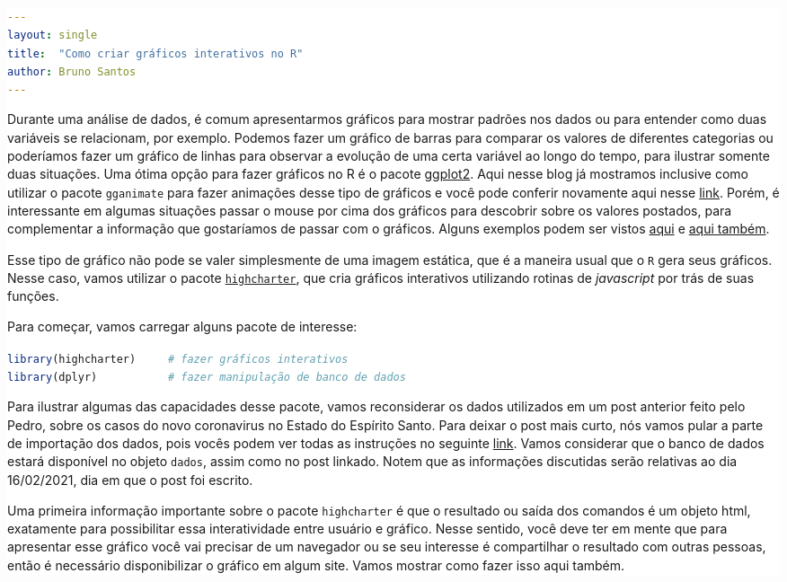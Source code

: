 ```yaml
---
layout: single
title:  "Como criar gráficos interativos no R"
author: Bruno Santos
---
```


Durante uma análise de dados, é comum apresentarmos gráficos para
mostrar padrões nos dados ou para entender como duas variáveis se
relacionam, por exemplo. Podemos fazer um gráfico de barras para
comparar os valores de diferentes categorias ou poderíamos fazer um
gráfico de linhas para observar a evolução de uma certa variável ao
longo do tempo, para ilustrar somente duas situações. Uma ótima opção
para fazer gráficos no R é o pacote
[ggplot2](https://ggplot2.tidyverse.org/reference/). Aqui nesse blog já
mostramos inclusive como utilizar o pacote `gganimate` para fazer
animações desse tipo de gráficos e você pode conferir novamente aqui
nesse [link](https://daslab-ufes.github.io/estatistica_animada/). Porém,
é interessante em algumas situações passar o mouse por cima dos gráficos
para descobrir sobre os valores postados, para complementar a informação
que gostaríamos de passar com o gráficos. Alguns exemplos podem ser
vistos [aqui](https://coronavirus.es.gov.br/painel-covid-19-es) e [aqui
também](https://brasil.elpais.com/ciencia/2020-07-23/evolucao-dos-casos-de-coronavirus-no-brasil.html).

Esse tipo de gráfico não pode se valer simplesmente de uma imagem
estática, que é a maneira usual que o `R` gera seus gráficos. Nesse
caso, vamos utilizar o pacote
[`highcharter`](https://jkunst.com/highcharter/articles/highcharter.html),
que cria gráficos interativos utilizando rotinas de *javascript* por
trás de suas funções.

Para começar, vamos carregar alguns pacote de interesse:

``` r
library(highcharter)     # fazer gráficos interativos
library(dplyr)           # fazer manipulação de banco de dados
```

Para ilustrar algumas das capacidades desse pacote, vamos reconsiderar
os dados utilizados em um post anterior feito pelo Pedro, sobre os casos
do novo coronavirus no Estado do Espírito Santo. Para deixar o post mais
curto, nós vamos pular a parte de importação dos dados, pois vocês podem
ver todas as instruções no seguinte
[link](https://daslab-ufes.github.io/covid-es-r/). Vamos considerar que
o banco de dados estará disponível no objeto `dados`, assim como no post
linkado. Notem que as informações discutidas serão relativas ao dia
16/02/2021, dia em que o post foi escrito.

Uma primeira informação importante sobre o pacote `highcharter` é que o
resultado ou saída dos comandos é um objeto html, exatamente para
possibilitar essa interatividade entre usuário e gráfico. Nesse sentido,
você deve ter em mente que para apresentar esse gráfico você vai
precisar de um navegador ou se seu interesse é compartilhar o resultado
com outras pessoas, então é necessário disponibilizar o gráfico em algum
site. Vamos mostrar como fazer isso aqui também.
